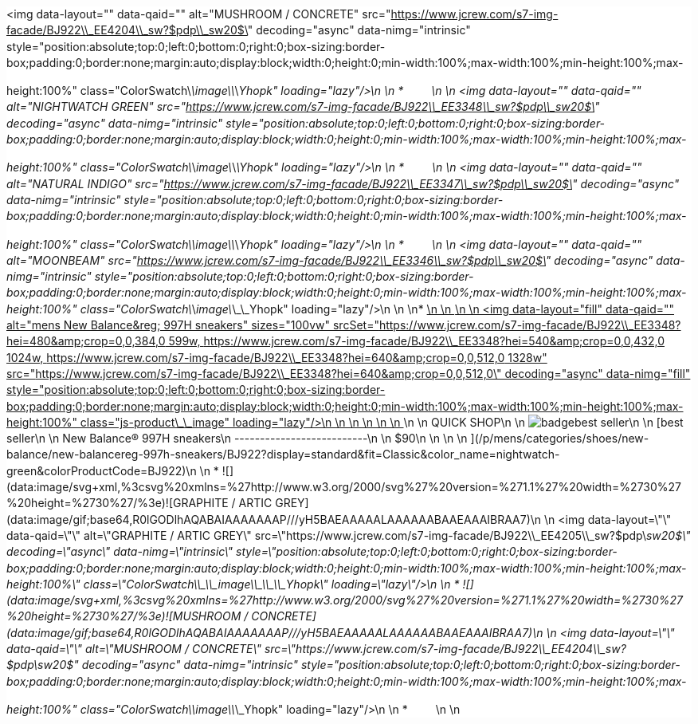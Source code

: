 <img data-layout=\"\" data-qaid=\"\" alt=\"MUSHROOM / CONCRETE\" src=\"https://www.jcrew.com/s7-img-facade/BJ922\\_EE4204\\_sw?$pdp\\_sw20$\" decoding=\"async\" data-nimg=\"intrinsic\" style=\"position:absolute;top:0;left:0;bottom:0;right:0;box-sizing:border-box;padding:0;border:none;margin:auto;display:block;width:0;height:0;min-width:100%;max-width:100%;min-height:100%;max-height:100%\" class=\"ColorSwatch\\_\\_image\\_\\_\\_Yhopk\" loading=\"lazy\"/>\n        \n    *   ![](data:image/svg+xml,%3csvg%20xmlns=%27http://www.w3.org/2000/svg%27%20version=%271.1%27%20width=%2730%27%20height=%2730%27/%3e)![NIGHTWATCH GREEN](data:image/gif;base64,R0lGODlhAQABAIAAAAAAAP///yH5BAEAAAAALAAAAAABAAEAAAIBRAA7)\n        \n        <img data-layout=\"\" data-qaid=\"\" alt=\"NIGHTWATCH GREEN\" src=\"https://www.jcrew.com/s7-img-facade/BJ922\\_EE3348\\_sw?$pdp\\_sw20$\" decoding=\"async\" data-nimg=\"intrinsic\" style=\"position:absolute;top:0;left:0;bottom:0;right:0;box-sizing:border-box;padding:0;border:none;margin:auto;display:block;width:0;height:0;min-width:100%;max-width:100%;min-height:100%;max-height:100%\" class=\"ColorSwatch\\_\\_image\\_\\_\\_Yhopk\" loading=\"lazy\"/>\n        \n    *   ![](data:image/svg+xml,%3csvg%20xmlns=%27http://www.w3.org/2000/svg%27%20version=%271.1%27%20width=%2730%27%20height=%2730%27/%3e)![NATURAL INDIGO](data:image/gif;base64,R0lGODlhAQABAIAAAAAAAP///yH5BAEAAAAALAAAAAABAAEAAAIBRAA7)\n        \n        <img data-layout=\"\" data-qaid=\"\" alt=\"NATURAL INDIGO\" src=\"https://www.jcrew.com/s7-img-facade/BJ922\\_EE3347\\_sw?$pdp\\_sw20$\" decoding=\"async\" data-nimg=\"intrinsic\" style=\"position:absolute;top:0;left:0;bottom:0;right:0;box-sizing:border-box;padding:0;border:none;margin:auto;display:block;width:0;height:0;min-width:100%;max-width:100%;min-height:100%;max-height:100%\" class=\"ColorSwatch\\_\\_image\\_\\_\\_Yhopk\" loading=\"lazy\"/>\n        \n    *   ![](data:image/svg+xml,%3csvg%20xmlns=%27http://www.w3.org/2000/svg%27%20version=%271.1%27%20width=%2730%27%20height=%2730%27/%3e)![MOONBEAM](data:image/gif;base64,R0lGODlhAQABAIAAAAAAAP///yH5BAEAAAAALAAAAAABAAEAAAIBRAA7)\n        \n        <img data-layout=\"\" data-qaid=\"\" alt=\"MOONBEAM\" src=\"https://www.jcrew.com/s7-img-facade/BJ922\\_EE3346\\_sw?$pdp\\_sw20$\" decoding=\"async\" data-nimg=\"intrinsic\" style=\"position:absolute;top:0;left:0;bottom:0;right:0;box-sizing:border-box;padding:0;border:none;margin:auto;display:block;width:0;height:0;min-width:100%;max-width:100%;min-height:100%;max-height:100%\" class=\"ColorSwatch\\_\\_image\\_\\_\\_Yhopk\" loading=\"lazy\"/>\n        \n    \n*   [\n    \n    ![mens New Balance&reg; 997H sneakers](data:image/gif;base64,R0lGODlhAQABAIAAAAAAAP///yH5BAEAAAAALAAAAAABAAEAAAIBRAA7)\n    \n    <img data-layout=\"fill\" data-qaid=\"\" alt=\"mens New Balance&amp;reg; 997H sneakers\" sizes=\"100vw\" srcSet=\"https://www.jcrew.com/s7-img-facade/BJ922\\_EE3348?hei=480&amp;crop=0,0,384,0 599w, https://www.jcrew.com/s7-img-facade/BJ922\\_EE3348?hei=540&amp;crop=0,0,432,0 1024w, https://www.jcrew.com/s7-img-facade/BJ922\\_EE3348?hei=640&amp;crop=0,0,512,0 1328w\" src=\"https://www.jcrew.com/s7-img-facade/BJ922\\_EE3348?hei=640&amp;crop=0,0,512,0\" decoding=\"async\" data-nimg=\"fill\" style=\"position:absolute;top:0;left:0;bottom:0;right:0;box-sizing:border-box;padding:0;border:none;margin:auto;display:block;width:0;height:0;min-width:100%;max-width:100%;min-height:100%;max-height:100%\" class=\"js-product\\_\\_image\" loading=\"lazy\"/>\n    \n    \n    \n    \n    \n    ](/p/mens/categories/shoes/new-balance/new-balancereg-997h-sneakers/BJ922?display=standard&fit=Classic&color_name=nightwatch-green&colorProductCode=BJ922)\n    \n    QUICK SHOP\n    \n    ![badge](https://www.jcrew.com/s7-img-facade/TS)best seller\n    \n    [best seller\n    \n    New Balance® 997H sneakers\n    --------------------------\n    \n    $90\n    \n    \n    \n    ](/p/mens/categories/shoes/new-balance/new-balancereg-997h-sneakers/BJ922?display=standard&fit=Classic&color_name=nightwatch-green&colorProductCode=BJ922)\n    \n    *   ![](data:image/svg+xml,%3csvg%20xmlns=%27http://www.w3.org/2000/svg%27%20version=%271.1%27%20width=%2730%27%20height=%2730%27/%3e)![GRAPHITE / ARTIC GREY](data:image/gif;base64,R0lGODlhAQABAIAAAAAAAP///yH5BAEAAAAALAAAAAABAAEAAAIBRAA7)\n        \n        <img data-layout=\"\" data-qaid=\"\" alt=\"GRAPHITE / ARTIC GREY\" src=\"https://www.jcrew.com/s7-img-facade/BJ922\\_EE4205\\_sw?$pdp\\_sw20$\" decoding=\"async\" data-nimg=\"intrinsic\" style=\"position:absolute;top:0;left:0;bottom:0;right:0;box-sizing:border-box;padding:0;border:none;margin:auto;display:block;width:0;height:0;min-width:100%;max-width:100%;min-height:100%;max-height:100%\" class=\"ColorSwatch\\_\\_image\\_\\_\\_Yhopk\" loading=\"lazy\"/>\n        \n    *   ![](data:image/svg+xml,%3csvg%20xmlns=%27http://www.w3.org/2000/svg%27%20version=%271.1%27%20width=%2730%27%20height=%2730%27/%3e)![MUSHROOM / CONCRETE](data:image/gif;base64,R0lGODlhAQABAIAAAAAAAP///yH5BAEAAAAALAAAAAABAAEAAAIBRAA7)\n        \n        <img data-layout=\"\" data-qaid=\"\" alt=\"MUSHROOM / CONCRETE\" src=\"https://www.jcrew.com/s7-img-facade/BJ922\\_EE4204\\_sw?$pdp\\_sw20$\" decoding=\"async\" data-nimg=\"intrinsic\" style=\"position:absolute;top:0;left:0;bottom:0;right:0;box-sizing:border-box;padding:0;border:none;margin:auto;display:block;width:0;height:0;min-width:100%;max-width:100%;min-height:100%;max-height:100%\" class=\"ColorSwatch\\_\\_image\\_\\_\\_Yhopk\" loading=\"lazy\"/>\n        \n    *   ![](data:image/svg+xml,%3csvg%20xmlns=%27http://www.w3.org/2000/svg%27%20version=%271.1%27%20width=%2730%27%20height=%2730%27/%3e)![NIGHTWATCH GREEN](data:image/gif;base64,R0lGODlhAQABAIAAAAAAAP///yH5BAEAAAAALAAAAAABAAEAAAIBRAA7)\n        \n